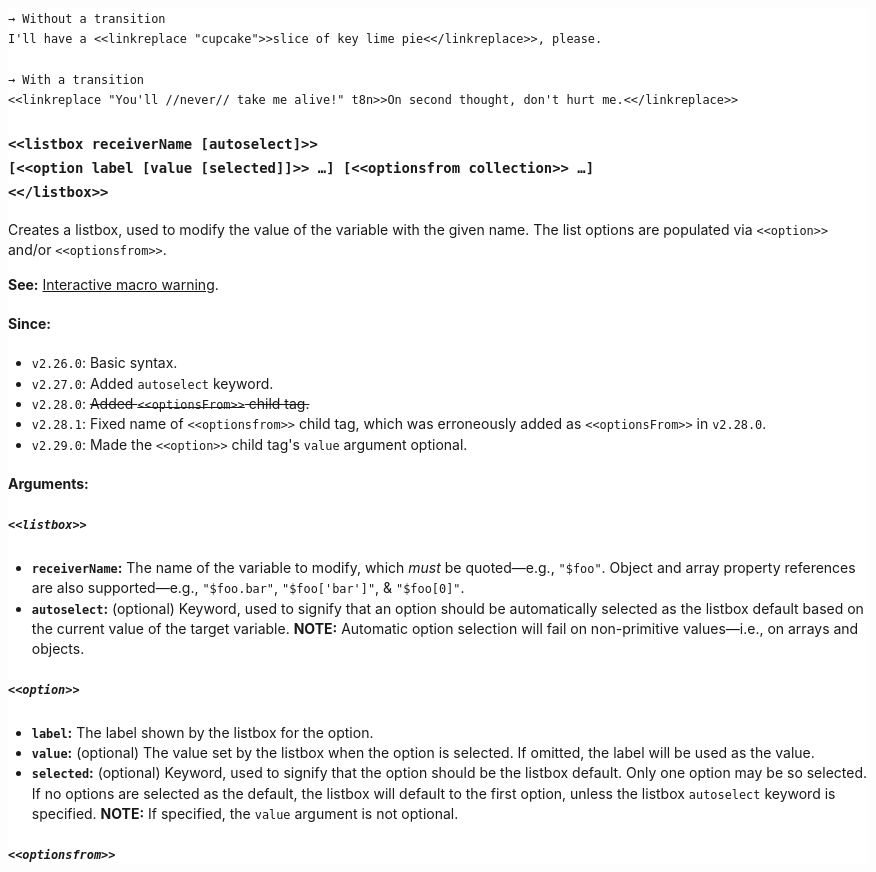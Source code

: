 ```
→ Without a transition
I'll have a <<linkreplace "cupcake">>slice of key lime pie<</linkreplace>>, please.

→ With a transition
<<linkreplace "You'll //never// take me alive!" t8n>>On second thought, don't hurt me.<</linkreplace>>
```



<span id="macros-macro-listbox"></span>
### `<<listbox receiverName [autoselect]>>`<div>`[<<option label [value [selected]]>> …] [<<optionsfrom collection>> …]`</div>`<</listbox>>`

Creates a listbox, used to modify the value of the variable with the given name.  The list options are populated via `<<option>>` and/or `<<optionsfrom>>`.

<p role="note" class="see"><b>See:</b>
<a href="#macros-interactive-warning">Interactive macro warning</a>.
</p>

#### Since:

* `v2.26.0`: Basic syntax.
* `v2.27.0`: Added `autoselect` keyword.
* `v2.28.0`: <s>Added `<<optionsFrom>>` child tag.</s>
* `v2.28.1`: Fixed name of `<<optionsfrom>>` child tag, which was erroneously added as `<<optionsFrom>>` in `v2.28.0`.
* `v2.29.0`: Made the `<<option>>` child tag's `value` argument optional.

#### Arguments:

##### `<<listbox>>`

* **`receiverName`:** The name of the variable to modify, which *must* be quoted—e.g., `"$foo"`.  Object and array property references are also supported—e.g., `"$foo.bar"`, `"$foo['bar']"`, & `"$foo[0]"`.
* **`autoselect`:** (optional) Keyword, used to signify that an option should be automatically selected as the listbox default based on the current value of the target variable.  **NOTE:** Automatic option selection will fail on non-primitive values—i.e., on arrays and objects.

##### `<<option>>`

* **`label`:** The label shown by the listbox for the option.
* **`value`:** (optional) The value set by the listbox when the option is selected.  If omitted, the label will be used as the value.
* **`selected`:** (optional) Keyword, used to signify that the option should be the listbox default.  Only one option may be so selected.  If no options are selected as the default, the listbox will default to the first option, unless the listbox `autoselect` keyword is specified.  **NOTE:** If specified, the `value` argument is not optional.

##### `<<optionsfrom>>`
